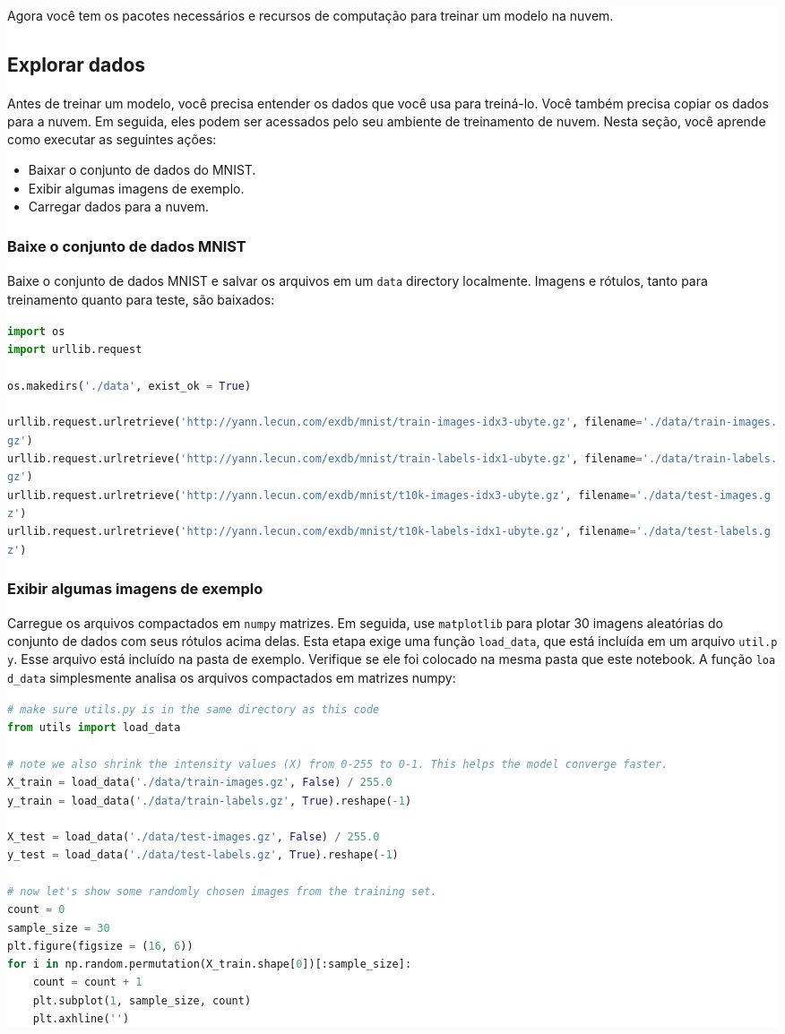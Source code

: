
Agora você tem os pacotes necessários e recursos de computação para treinar um modelo na nuvem. 

## <a name="explore-data"></a>Explorar dados

Antes de treinar um modelo, você precisa entender os dados que você usa para treiná-lo. Você também precisa copiar os dados para a nuvem. Em seguida, eles podem ser acessados pelo seu ambiente de treinamento de nuvem. Nesta seção, você aprende como executar as seguintes ações:

* Baixar o conjunto de dados do MNIST.
* Exibir algumas imagens de exemplo.
* Carregar dados para a nuvem.

### <a name="download-the-mnist-dataset"></a>Baixe o conjunto de dados MNIST

Baixe o conjunto de dados MNIST e salvar os arquivos em um `data` directory localmente. Imagens e rótulos, tanto para treinamento quanto para teste, são baixados:


```python
import os
import urllib.request

os.makedirs('./data', exist_ok = True)

urllib.request.urlretrieve('http://yann.lecun.com/exdb/mnist/train-images-idx3-ubyte.gz', filename='./data/train-images.gz')
urllib.request.urlretrieve('http://yann.lecun.com/exdb/mnist/train-labels-idx1-ubyte.gz', filename='./data/train-labels.gz')
urllib.request.urlretrieve('http://yann.lecun.com/exdb/mnist/t10k-images-idx3-ubyte.gz', filename='./data/test-images.gz')
urllib.request.urlretrieve('http://yann.lecun.com/exdb/mnist/t10k-labels-idx1-ubyte.gz', filename='./data/test-labels.gz')
```

### <a name="display-some-sample-images"></a>Exibir algumas imagens de exemplo

Carregue os arquivos compactados em `numpy` matrizes. Em seguida, use `matplotlib` para plotar 30 imagens aleatórias do conjunto de dados com seus rótulos acima delas. Esta etapa exige uma função `load_data`, que está incluída em um arquivo `util.py`. Esse arquivo está incluído na pasta de exemplo. Verifique se ele foi colocado na mesma pasta que este notebook. A função `load_data` simplesmente analisa os arquivos compactados em matrizes numpy:



```python
# make sure utils.py is in the same directory as this code
from utils import load_data

# note we also shrink the intensity values (X) from 0-255 to 0-1. This helps the model converge faster.
X_train = load_data('./data/train-images.gz', False) / 255.0
y_train = load_data('./data/train-labels.gz', True).reshape(-1)

X_test = load_data('./data/test-images.gz', False) / 255.0
y_test = load_data('./data/test-labels.gz', True).reshape(-1)

# now let's show some randomly chosen images from the training set.
count = 0
sample_size = 30
plt.figure(figsize = (16, 6))
for i in np.random.permutation(X_train.shape[0])[:sample_size]:
    count = count + 1
    plt.subplot(1, sample_size, count)
    plt.axhline('')
```